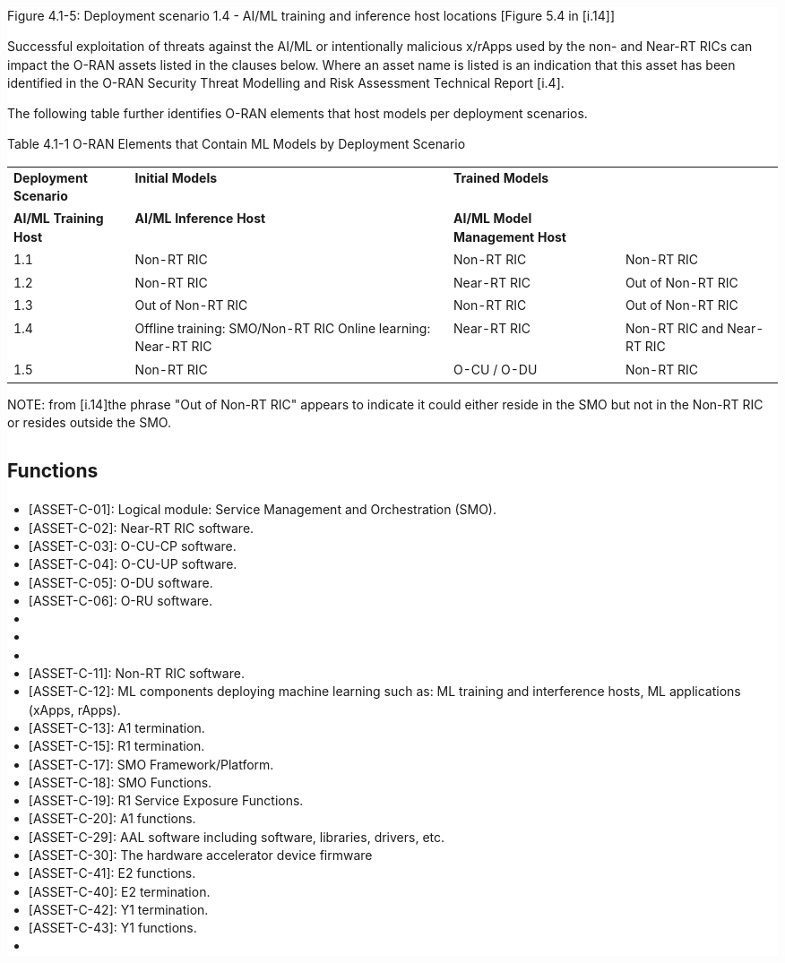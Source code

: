 Figure 4.1-5: Deployment scenario 1.4 - AI/ML training and inference host locations [Figure 5.4 in [i.14]]

Successful exploitation of threats against the AI/ML or intentionally malicious x/rApps used by the non- and Near-RT RICs can impact the O-RAN assets listed in the clauses below. Where an asset name is listed is an indication that this asset has been identified in the O-RAN Security Threat Modelling and Risk Assessment Technical Report [i.4].

The following table further identifies O-RAN elements that host models per deployment scenarios.

Table 4.1-1 O-RAN Elements that Contain ML Models by Deployment Scenario

<div class="table-wrapper" markdown="block">

|  |  |  |  |
| --- | --- | --- | --- |
| **Deployment**  **Scenario** | **Initial Models** | **Trained Models** | |
| **AI/ML Training Host** | **AI/ML Inference Host** | **AI/ML Model Management Host** |
| 1.1 | Non-RT RIC | Non-RT RIC | Non-RT RIC |
| 1.2 | Non-RT RIC | Near-RT RIC | Out of Non-RT RIC |
| 1.3 | Out of Non-RT RIC | Non-RT RIC | Out of Non-RT RIC |
| 1.4 | Offline training: SMO/Non-RT RIC Online learning: Near-RT RIC | Near-RT RIC | Non-RT RIC and  Near-RT RIC |
| 1.5 | Non-RT RIC | O-CU / O-DU | Non-RT RIC |

</div>

NOTE: from [i.14]the phrase "Out of Non-RT RIC" appears to indicate it could either reside in the SMO but not in the Non-RT RIC or resides outside the SMO.

## Functions

* [ASSET-C-01]: Logical module: Service Management and Orchestration (SMO).
* [ASSET-C-02]: Near-RT RIC software.
* [ASSET-C-03]: O-CU-CP software.
* [ASSET-C-04]: O-CU-UP software.
* [ASSET-C-05]: O-DU software.
* [ASSET-C-06]: O-RU software.
* [ASSET-C-07]: O-eNB.
* [ASSET-C-09]: xApp.
* [ASSET-C-10]: rApp.
* [ASSET-C-11]: Non-RT RIC software.
* [ASSET-C-12]: ML components deploying machine learning such as: ML training and interference hosts, ML applications (xApps, rApps).
* [ASSET-C-13]: A1 termination.
* [ASSET-C-15]: R1 termination.
* [ASSET-C-17]: SMO Framework/Platform.
* [ASSET-C-18]: SMO Functions.
* [ASSET-C-19]: R1 Service Exposure Functions.
* [ASSET-C-20]: A1 functions.
* [ASSET-C-29]: AAL software including software, libraries, drivers, etc.
* [ASSET-C-30]: The hardware accelerator device firmware
* [ASSET-C-41]: E2 functions.
* [ASSET-C-40]: E2 termination.
* [ASSET-C-42]: Y1 termination.
* [ASSET-C-43]: Y1 functions.
* [ASSET-C-24]: M-plane.
